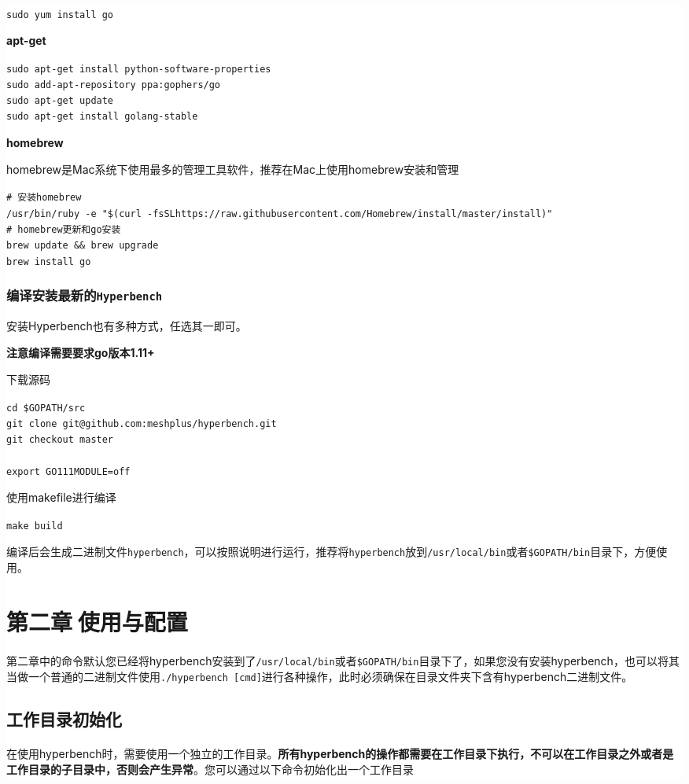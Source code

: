 ```text
sudo yum install go
```

**apt-get**

```text
sudo apt-get install python-software-properties
sudo add-apt-repository ppa:gophers/go
sudo apt-get update
sudo apt-get install golang-stable
```

**homebrew**

homebrew是Mac系统下使用最多的管理工具软件，推荐在Mac上使用homebrew安装和管理

```text
# 安装homebrew
/usr/bin/ruby -e "$(curl -fsSLhttps://raw.githubusercontent.com/Homebrew/install/master/install)"
# homebrew更新和go安装
brew update && brew upgrade
brew install go
```

### 编译安装最新的`Hyperbench`

安装Hyperbench也有多种方式，任选其一即可。

**注意编译需要要求go版本1.11+**

下载源码

```text
cd $GOPATH/src
git clone git@github.com:meshplus/hyperbench.git
git checkout master

export GO111MODULE=off 
```

使用makefile进行编译

```text
make build
```

编译后会生成二进制文件`hyperbench`，可以按照说明进行运行，推荐将`hyperbench`放到`/usr/local/bin`或者`$GOPATH/bin`目录下，方便使用。

# 第二章 使用与配置

第二章中的命令默认您已经将hyperbench安装到了`/usr/local/bin`或者`$GOPATH/bin`目录下了，如果您没有安装hyperbench，也可以将其当做一个普通的二进制文件使用`./hyperbench [cmd]`进行各种操作，此时必须确保在目录文件夹下含有hyperbench二进制文件。

## 工作目录初始化

在使用hyperbench时，需要使用一个独立的工作目录。**所有hyperbench的操作都需要在工作目录下执行，不可以在工作目录之外或者是工作目录的子目录中，否则会产生异常**。您可以通过以下命令初始化出一个工作目录
